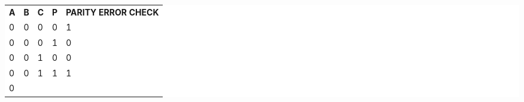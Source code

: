 <table>
  <tr>
   <td><strong>A</strong>
   </td>
   <td><strong>B</strong>
   </td>
   <td><strong>C</strong>
   </td>
   <td><strong>P</strong>
   </td>
   <td><strong>PARITY ERROR CHECK</strong>
   </td>
  </tr>
  <tr>
   <td>0
   </td>
   <td>0
   </td>
   <td>0
   </td>
   <td>0
   </td>
   <td>1
   </td>
  </tr>
  <tr>
   <td>0
   </td>
   <td>0
   </td>
   <td>0
   </td>
   <td>1
   </td>
   <td>0
   </td>
  </tr>
  <tr>
   <td>0
   </td>
   <td>0
   </td>
   <td>1
   </td>
   <td>0
   </td>
   <td>0
   </td>
  </tr>
  <tr>
   <td>0
   </td>
   <td>0
   </td>
   <td>1
   </td>
   <td>1
   </td>
   <td>1
   </td>
  </tr>
  <tr>
   <td>0
   </td>